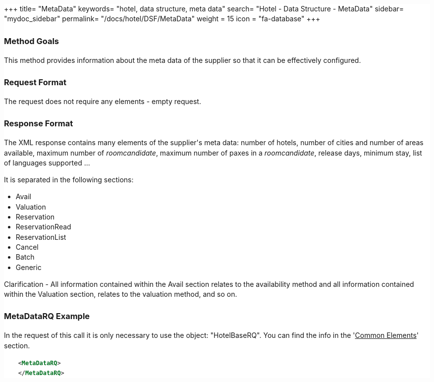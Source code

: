 +++
title= "MetaData"
keywords= "hotel, data structure, meta data"
search= "Hotel - Data Structure - MetaData"
sidebar= "mydoc_sidebar"
permalink= "/docs/hotel/DSF/MetaData"
weight = 15
icon = "fa-database"
+++

### Method Goals


This method provides information about the meta data of the
supplier so that it can be effectively configured.



### Request Format


The request does not require any elements - empty request.



### Response Format


The XML response contains many elements of the supplier's meta data: number of hotels, number of cities and number of areas available, maximum number of *roomcandidate*, maximum number of paxes in a *roomcandidate*, release days, minimum stay, 
list of languages supported ...

It is separated in the following sections:

- Avail
- Valuation
- Reservation
- ReservationRead
- ReservationList
- Cancel
- Batch
- Generic

Clarification - All information contained within the Avail section relates to the availability method and all information contained within the Valuation section, relates to the valuation method, and so on.



### MetaDataRQ Example

In the request of this call it is only necessary to use the object: "HotelBaseRQ". You can find the info in the '[Common Elements](/connectiontypessellers/hotelpullsellers/methods/common-elements/)' section.

~~~xml
    <MetaDataRQ>
    </MetaDataRQ>
~~~
